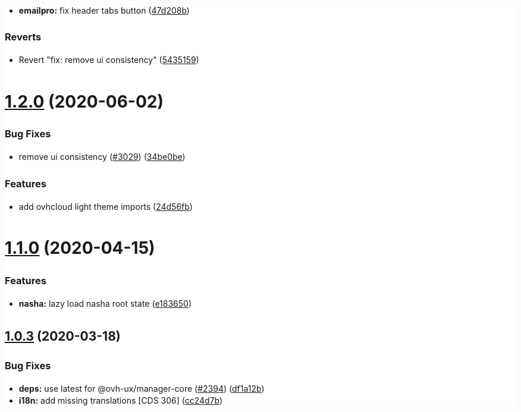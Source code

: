 * **emailpro:** fix header tabs button ([47d208b](https://github.com/ovh/manager/commit/47d208b44dcad2fedab44b6771d4da79a80dbfc9))


### Reverts

* Revert "fix: remove ui consistency" ([5435159](https://github.com/ovh/manager/commit/543515950323b10d054ba354ff0054c5a8a3d3d1))



# [1.2.0](https://github.com/ovh/manager/compare/@ovh-ux/manager-nasha@1.1.0...@ovh-ux/manager-nasha@1.2.0) (2020-06-02)


### Bug Fixes

* remove ui consistency ([#3029](https://github.com/ovh/manager/issues/3029)) ([34be0be](https://github.com/ovh/manager/commit/34be0bea216d575254017265d5650dace12ae582))


### Features

* add ovhcloud light theme imports ([24d56fb](https://github.com/ovh/manager/commit/24d56fb62a949e01de5f9929c0fe53239c889a59))



# [1.1.0](https://github.com/ovh/manager/compare/@ovh-ux/manager-nasha@1.0.3...@ovh-ux/manager-nasha@1.1.0) (2020-04-15)


### Features

* **nasha:** lazy load nasha root state ([e183650](https://github.com/ovh/manager/commit/e18365054f92c7273d2c5217063444f67d99e8c4))



## [1.0.3](https://github.com/ovh/manager/compare/@ovh-ux/manager-nasha@1.0.2...@ovh-ux/manager-nasha@1.0.3) (2020-03-18)


### Bug Fixes

* **deps:** use latest for @ovh-ux/manager-core ([#2394](https://github.com/ovh/manager/issues/2394)) ([df1a12b](https://github.com/ovh/manager/commit/df1a12bc132cebb55f0a70a317e406ee78574faa))
* **i18n:** add missing translations [CDS 306] ([cc24d7b](https://github.com/ovh/manager/commit/cc24d7b4bccd25c2b5e2d7d95c6525850a7d0d4f))


